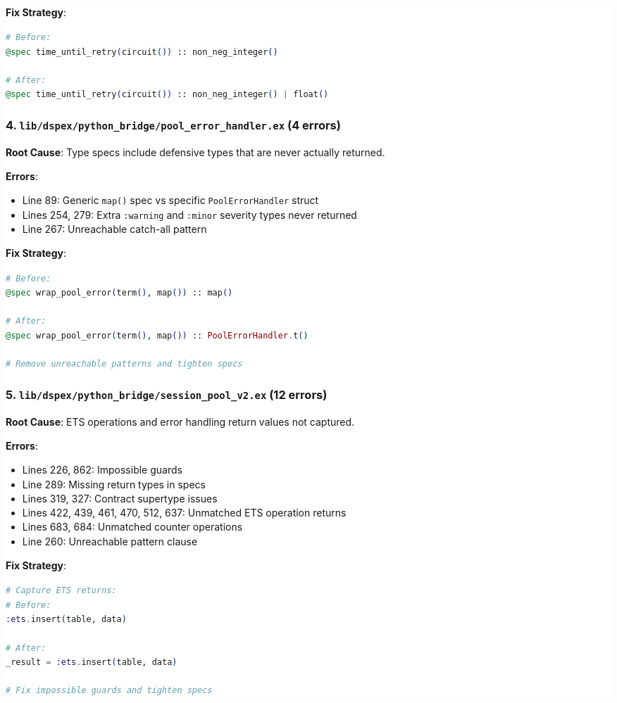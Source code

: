 **Fix Strategy**:
```elixir
# Before:
@spec time_until_retry(circuit()) :: non_neg_integer()

# After:
@spec time_until_retry(circuit()) :: non_neg_integer() | float()
```

### 4. `lib/dspex/python_bridge/pool_error_handler.ex` (4 errors)

**Root Cause**: Type specs include defensive types that are never actually returned.

**Errors**:
- Line 89: Generic `map()` spec vs specific `PoolErrorHandler` struct
- Lines 254, 279: Extra `:warning` and `:minor` severity types never returned
- Line 267: Unreachable catch-all pattern

**Fix Strategy**:
```elixir
# Before:
@spec wrap_pool_error(term(), map()) :: map()

# After:
@spec wrap_pool_error(term(), map()) :: PoolErrorHandler.t()

# Remove unreachable patterns and tighten specs
```

### 5. `lib/dspex/python_bridge/session_pool_v2.ex` (12 errors)

**Root Cause**: ETS operations and error handling return values not captured.

**Errors**:
- Lines 226, 862: Impossible guards 
- Line 289: Missing return types in specs
- Lines 319, 327: Contract supertype issues
- Lines 422, 439, 461, 470, 512, 637: Unmatched ETS operation returns
- Lines 683, 684: Unmatched counter operations
- Line 260: Unreachable pattern clause

**Fix Strategy**:
```elixir
# Capture ETS returns:
# Before:
:ets.insert(table, data)

# After:
_result = :ets.insert(table, data)

# Fix impossible guards and tighten specs
```
